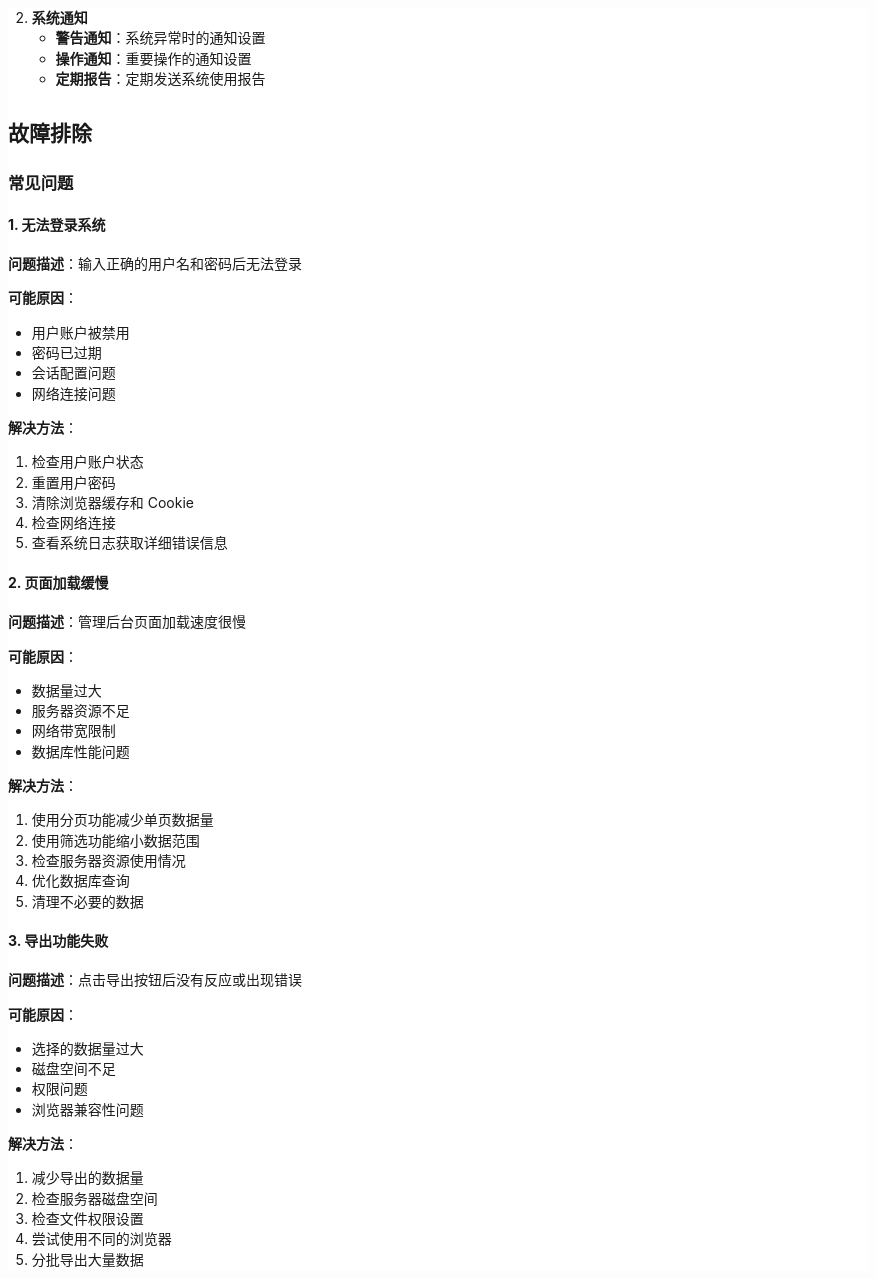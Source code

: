 2. **系统通知**
   - **警告通知**：系统异常时的通知设置
   - **操作通知**：重要操作的通知设置
   - **定期报告**：定期发送系统使用报告

## 故障排除

### 常见问题

#### 1. 无法登录系统

**问题描述**：输入正确的用户名和密码后无法登录

**可能原因**：
- 用户账户被禁用
- 密码已过期
- 会话配置问题
- 网络连接问题

**解决方法**：
1. 检查用户账户状态
2. 重置用户密码
3. 清除浏览器缓存和 Cookie
4. 检查网络连接
5. 查看系统日志获取详细错误信息

#### 2. 页面加载缓慢

**问题描述**：管理后台页面加载速度很慢

**可能原因**：
- 数据量过大
- 服务器资源不足
- 网络带宽限制
- 数据库性能问题

**解决方法**：
1. 使用分页功能减少单页数据量
2. 使用筛选功能缩小数据范围
3. 检查服务器资源使用情况
4. 优化数据库查询
5. 清理不必要的数据

#### 3. 导出功能失败

**问题描述**：点击导出按钮后没有反应或出现错误

**可能原因**：
- 选择的数据量过大
- 磁盘空间不足
- 权限问题
- 浏览器兼容性问题

**解决方法**：
1. 减少导出的数据量
2. 检查服务器磁盘空间
3. 检查文件权限设置
4. 尝试使用不同的浏览器
5. 分批导出大量数据
